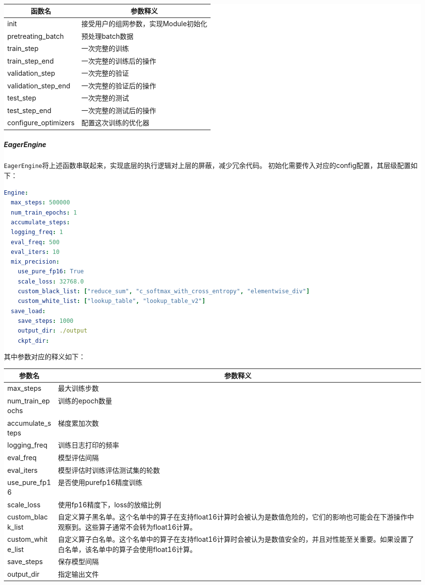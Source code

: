 | **函数名**                      | **参数释义**               |
|------------------------------|------------------------|
| init | 接受用户的组网参数，实现Module初始化 |
| pretreating_batch | 预处理batch数据 |
| train_step    | 一次完整的训练                  |
| train_step_end  |   一次完整的训练后的操作                |
| validation_step    | 一次完整的验证                  |
| validation_step_end  | 一次完整的验证后的操作                  |
| test_step    | 一次完整的测试                  |
| test_step_end  | 一次完整的测试后的操作                  |
| configure_optimizers  | 配置这次训练的优化器                  |

##### EagerEngine
``EagerEngine``将上述函数串联起来，实现底层的执行逻辑对上层的屏蔽，减少冗余代码。
初始化需要传入对应的config配置，其层级配置如下：

```yaml
Engine:
  max_steps: 500000
  num_train_epochs: 1
  accumulate_steps: 
  logging_freq: 1
  eval_freq: 500
  eval_iters: 10
  mix_precision:
    use_pure_fp16: True
    scale_loss: 32768.0
    custom_black_list: ["reduce_sum", "c_softmax_with_cross_entropy", "elementwise_div"]
    custom_white_list: ["lookup_table", "lookup_table_v2"]
  save_load:
    save_steps: 1000
    output_dir: ./output
    ckpt_dir:
```

其中参数对应的释义如下：

| **参数名**                      | **参数释义**               |
|------------------------------|------------------------|
| max_steps         | 最大训练步数                               |
| num_train_epochs  | 训练的epoch数量                           |
| accumulate_steps  | 梯度累加次数                           |
| logging_freq      | 训练日志打印的频率                            |
| eval_freq         | 模型评估间隔                               |
| eval_iters        | 模型评估时训练评估测试集的轮数                      |
| use_pure_fp16     | 是否使用purefp16精度训练                     |
| scale_loss        | 使用fp16精度下，loss的放缩比例                  |
| custom_black_list | 自定义算子黑名单。这个名单中的算子在支持float16计算时会被认为是数值危险的，它们的影响也可能会在下游操作中观察到。这些算子通常不会转为float16计算。 |
| custom_white_list | 自定义算子白名单。这个名单中的算子在支持float16计算时会被认为是数值安全的，并且对性能至关重要。如果设置了白名单，该名单中的算子会使用float16计算。|
| save_steps        | 保存模型间隔                               |
| output_dir        | 指定输出文件                               |